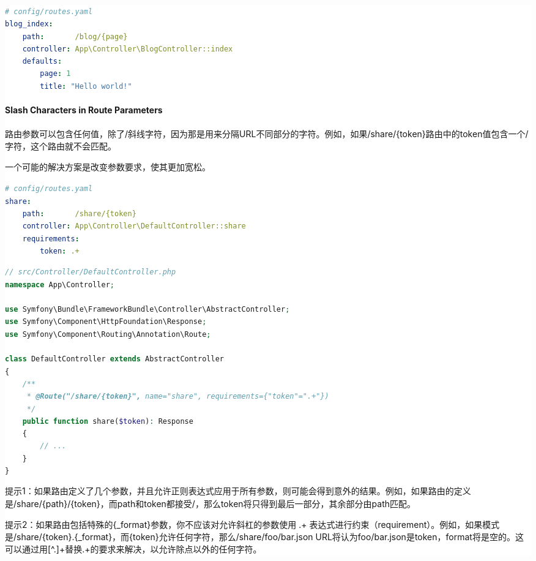 ```yaml
# config/routes.yaml
blog_index:
    path:       /blog/{page}
    controller: App\Controller\BlogController::index
    defaults:
        page: 1
        title: "Hello world!"
```





#### Slash Characters in Route Parameters

路由参数可以包含任何值，除了/斜线字符，因为那是用来分隔URL不同部分的字符。例如，如果/share/{token}路由中的token值包含一个/字符，这个路由就不会匹配。

一个可能的解决方案是改变参数要求，使其更加宽松。

```yaml
# config/routes.yaml
share:
    path:       /share/{token}
    controller: App\Controller\DefaultController::share
    requirements:
        token: .+
```

```php
// src/Controller/DefaultController.php
namespace App\Controller;

use Symfony\Bundle\FrameworkBundle\Controller\AbstractController;
use Symfony\Component\HttpFoundation\Response;
use Symfony\Component\Routing\Annotation\Route;

class DefaultController extends AbstractController
{
    /**
     * @Route("/share/{token}", name="share", requirements={"token"=".+"})
     */
    public function share($token): Response
    {
        // ...
    }
}
```

提示1：如果路由定义了几个参数，并且允许正则表达式应用于所有参数，则可能会得到意外的结果。例如，如果路由的定义是/share/{path}/{token}，而path和token都接受/，那么token将只得到最后一部分，其余部分由path匹配。

提示2：如果路由包括特殊的{\_format}参数，你不应该对允许斜杠的参数使用 .+ 表达式进行约束（requirement）。例如，如果模式是/share/{token}.{\_format}，而{token}允许任何字符，那么/share/foo/bar.json URL将认为foo/bar.json是token，format将是空的。这可以通过用[^.]+替换.+的要求来解决，以允许除点以外的任何字符。


